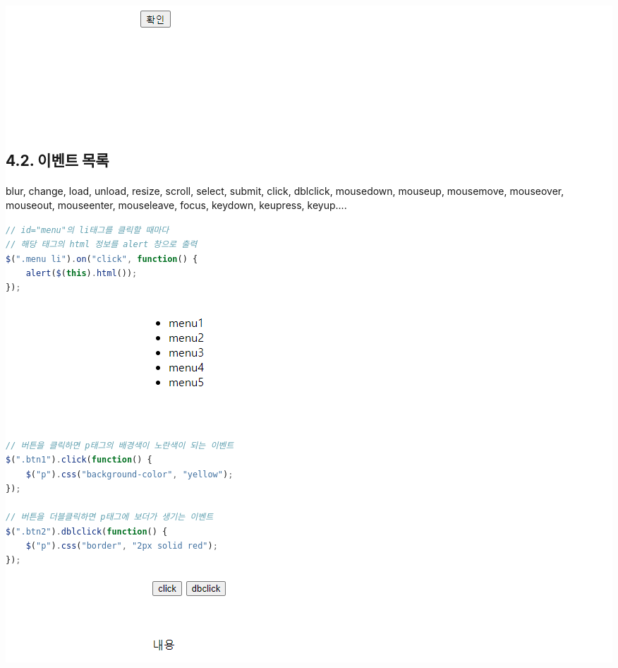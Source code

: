 <p align="center"><img src="../images/210429/00.gif"></p>


## 4.2. 이벤트 목록
blur, change, load, unload, resize, scroll, select, submit, click, dblclick, mousedown, mouseup, mousemove, mouseover, mouseout, mouseenter, mouseleave, focus, keydown, keupress, keyup....
	
```javascript
// id="menu"의 li태그를 클릭할 때마다 
// 해당 태그의 html 정보를 alert 창으로 출력
$(".menu li").on("click", function() {
	alert($(this).html());
});
```

<p align="center"><img src="../images/210429/01.gif"></p>
	
	
	

```javascript
// 버튼을 클릭하면 p태그의 배경색이 노란색이 되는 이벤트
$(".btn1").click(function() {
	$("p").css("background-color", "yellow");
});

// 버튼을 더블클릭하면 p태그에 보더가 생기는 이벤트
$(".btn2").dblclick(function() {
	$("p").css("border", "2px solid red");
});
```

<p align="center"><img src="../images/210429/02.gif"></p>

